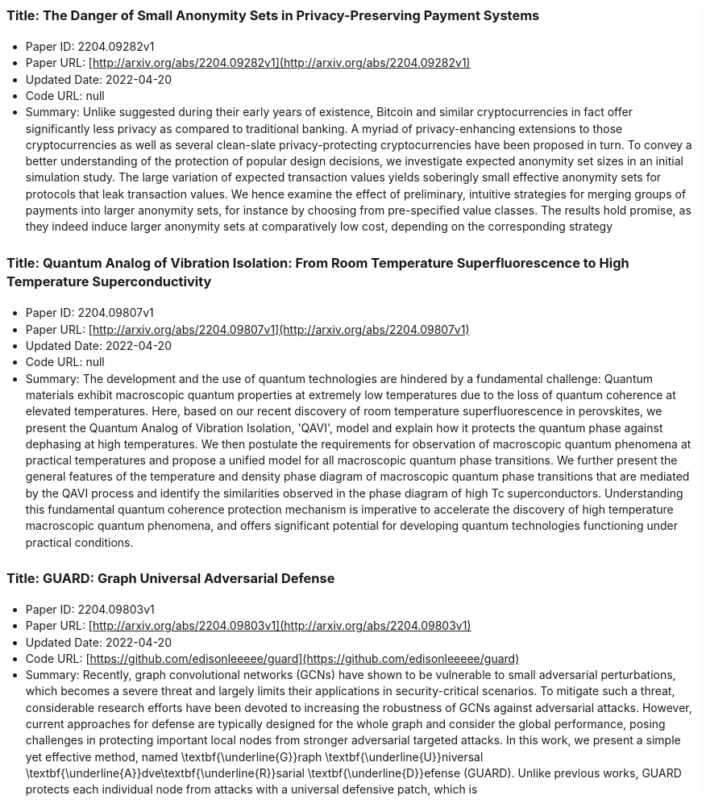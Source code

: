 
### Title: The Danger of Small Anonymity Sets in Privacy-Preserving Payment Systems
* Paper ID: 2204.09282v1
* Paper URL: [http://arxiv.org/abs/2204.09282v1](http://arxiv.org/abs/2204.09282v1)
* Updated Date: 2022-04-20
* Code URL: null
* Summary: Unlike suggested during their early years of existence, Bitcoin and similar
cryptocurrencies in fact offer significantly less privacy as compared to
traditional banking. A myriad of privacy-enhancing extensions to those
cryptocurrencies as well as several clean-slate privacy-protecting
cryptocurrencies have been proposed in turn. To convey a better understanding
of the protection of popular design decisions, we investigate expected
anonymity set sizes in an initial simulation study. The large variation of
expected transaction values yields soberingly small effective anonymity sets
for protocols that leak transaction values. We hence examine the effect of
preliminary, intuitive strategies for merging groups of payments into larger
anonymity sets, for instance by choosing from pre-specified value classes. The
results hold promise, as they indeed induce larger anonymity sets at
comparatively low cost, depending on the corresponding strategy

### Title: Quantum Analog of Vibration Isolation: From Room Temperature Superfluorescence to High Temperature Superconductivity
* Paper ID: 2204.09807v1
* Paper URL: [http://arxiv.org/abs/2204.09807v1](http://arxiv.org/abs/2204.09807v1)
* Updated Date: 2022-04-20
* Code URL: null
* Summary: The development and the use of quantum technologies are hindered by a
fundamental challenge: Quantum materials exhibit macroscopic quantum properties
at extremely low temperatures due to the loss of quantum coherence at elevated
temperatures. Here, based on our recent discovery of room temperature
superfluorescence in perovskites, we present the Quantum Analog of Vibration
Isolation, 'QAVI', model and explain how it protects the quantum phase against
dephasing at high temperatures. We then postulate the requirements for
observation of macroscopic quantum phenomena at practical temperatures and
propose a unified model for all macroscopic quantum phase transitions. We
further present the general features of the temperature and density phase
diagram of macroscopic quantum phase transitions that are mediated by the QAVI
process and identify the similarities observed in the phase diagram of high Tc
superconductors. Understanding this fundamental quantum coherence protection
mechanism is imperative to accelerate the discovery of high temperature
macroscopic quantum phenomena, and offers significant potential for developing
quantum technologies functioning under practical conditions.

### Title: GUARD: Graph Universal Adversarial Defense
* Paper ID: 2204.09803v1
* Paper URL: [http://arxiv.org/abs/2204.09803v1](http://arxiv.org/abs/2204.09803v1)
* Updated Date: 2022-04-20
* Code URL: [https://github.com/edisonleeeee/guard](https://github.com/edisonleeeee/guard)
* Summary: Recently, graph convolutional networks (GCNs) have shown to be vulnerable to
small adversarial perturbations, which becomes a severe threat and largely
limits their applications in security-critical scenarios. To mitigate such a
threat, considerable research efforts have been devoted to increasing the
robustness of GCNs against adversarial attacks. However, current approaches for
defense are typically designed for the whole graph and consider the global
performance, posing challenges in protecting important local nodes from
stronger adversarial targeted attacks. In this work, we present a simple yet
effective method, named \textbf{\underline{G}}raph
\textbf{\underline{U}}niversal
\textbf{\underline{A}}dve\textbf{\underline{R}}sarial
\textbf{\underline{D}}efense (GUARD). Unlike previous works, GUARD protects
each individual node from attacks with a universal defensive patch, which is